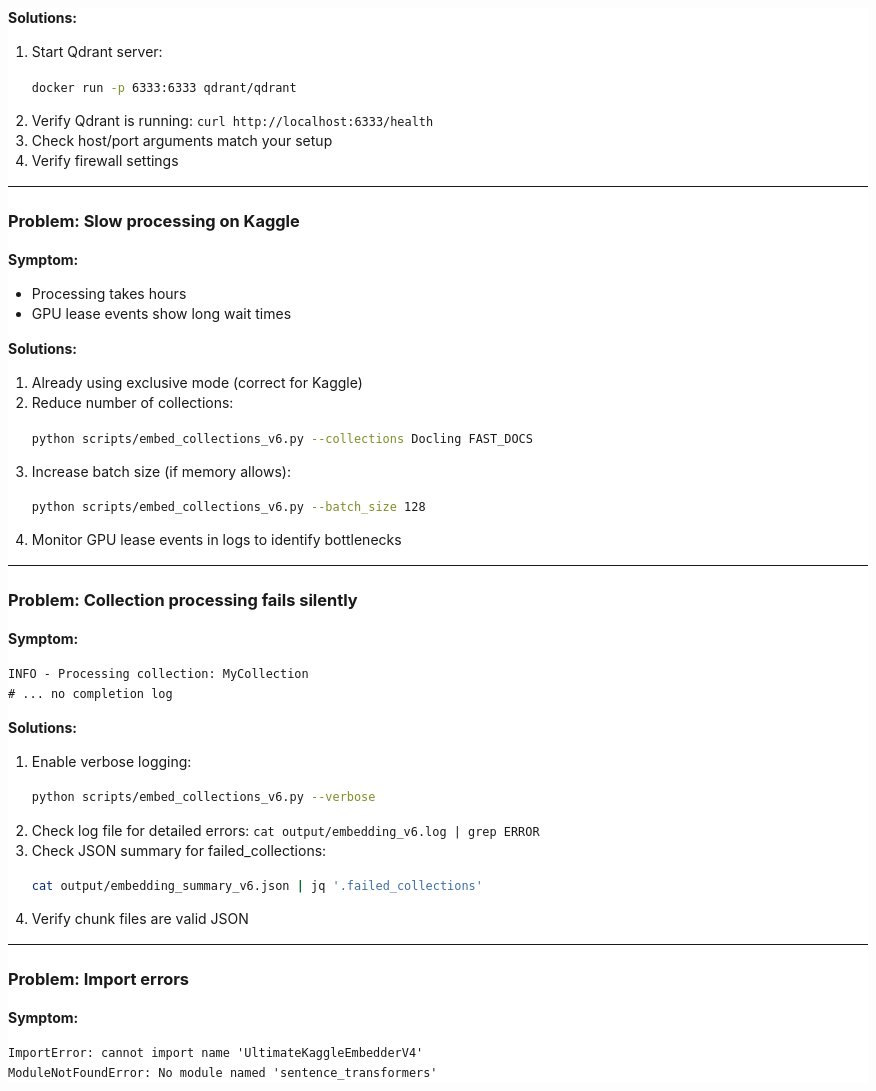 **Solutions:**
1. Start Qdrant server:
   ```bash
   docker run -p 6333:6333 qdrant/qdrant
   ```
2. Verify Qdrant is running: `curl http://localhost:6333/health`
3. Check host/port arguments match your setup
4. Verify firewall settings

---

### Problem: Slow processing on Kaggle

**Symptom:**
- Processing takes hours
- GPU lease events show long wait times

**Solutions:**
1. Already using exclusive mode (correct for Kaggle)
2. Reduce number of collections:
   ```bash
   python scripts/embed_collections_v6.py --collections Docling FAST_DOCS
   ```
3. Increase batch size (if memory allows):
   ```bash
   python scripts/embed_collections_v6.py --batch_size 128
   ```
4. Monitor GPU lease events in logs to identify bottlenecks

---

### Problem: Collection processing fails silently

**Symptom:**
```
INFO - Processing collection: MyCollection
# ... no completion log
```

**Solutions:**
1. Enable verbose logging:
   ```bash
   python scripts/embed_collections_v6.py --verbose
   ```
2. Check log file for detailed errors: `cat output/embedding_v6.log | grep ERROR`
3. Check JSON summary for failed_collections:
   ```bash
   cat output/embedding_summary_v6.json | jq '.failed_collections'
   ```
4. Verify chunk files are valid JSON

---

### Problem: Import errors

**Symptom:**
```
ImportError: cannot import name 'UltimateKaggleEmbedderV4'
ModuleNotFoundError: No module named 'sentence_transformers'
```
